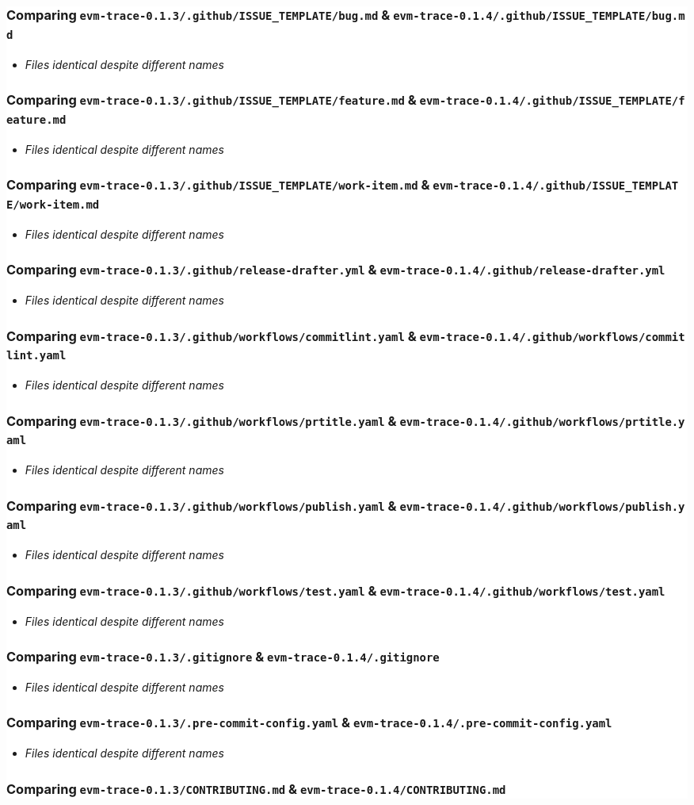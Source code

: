 ### Comparing `evm-trace-0.1.3/.github/ISSUE_TEMPLATE/bug.md` & `evm-trace-0.1.4/.github/ISSUE_TEMPLATE/bug.md`

 * *Files identical despite different names*

### Comparing `evm-trace-0.1.3/.github/ISSUE_TEMPLATE/feature.md` & `evm-trace-0.1.4/.github/ISSUE_TEMPLATE/feature.md`

 * *Files identical despite different names*

### Comparing `evm-trace-0.1.3/.github/ISSUE_TEMPLATE/work-item.md` & `evm-trace-0.1.4/.github/ISSUE_TEMPLATE/work-item.md`

 * *Files identical despite different names*

### Comparing `evm-trace-0.1.3/.github/release-drafter.yml` & `evm-trace-0.1.4/.github/release-drafter.yml`

 * *Files identical despite different names*

### Comparing `evm-trace-0.1.3/.github/workflows/commitlint.yaml` & `evm-trace-0.1.4/.github/workflows/commitlint.yaml`

 * *Files identical despite different names*

### Comparing `evm-trace-0.1.3/.github/workflows/prtitle.yaml` & `evm-trace-0.1.4/.github/workflows/prtitle.yaml`

 * *Files identical despite different names*

### Comparing `evm-trace-0.1.3/.github/workflows/publish.yaml` & `evm-trace-0.1.4/.github/workflows/publish.yaml`

 * *Files identical despite different names*

### Comparing `evm-trace-0.1.3/.github/workflows/test.yaml` & `evm-trace-0.1.4/.github/workflows/test.yaml`

 * *Files identical despite different names*

### Comparing `evm-trace-0.1.3/.gitignore` & `evm-trace-0.1.4/.gitignore`

 * *Files identical despite different names*

### Comparing `evm-trace-0.1.3/.pre-commit-config.yaml` & `evm-trace-0.1.4/.pre-commit-config.yaml`

 * *Files identical despite different names*

### Comparing `evm-trace-0.1.3/CONTRIBUTING.md` & `evm-trace-0.1.4/CONTRIBUTING.md`
